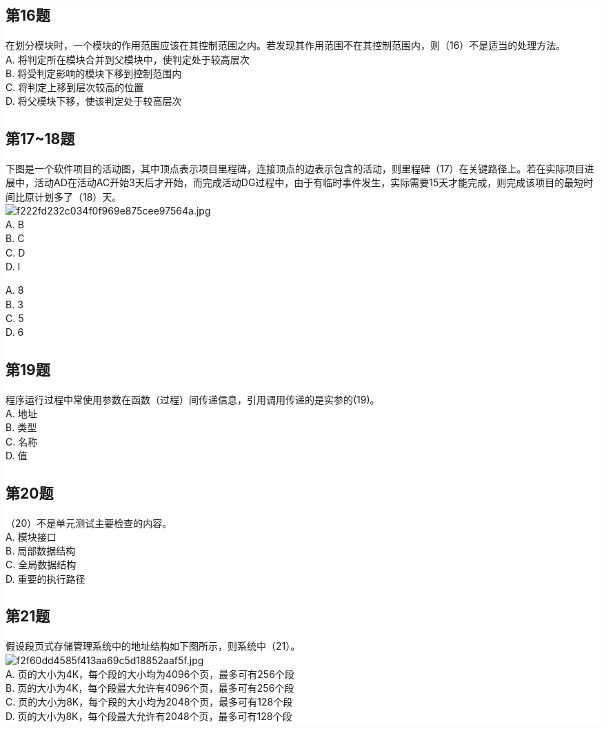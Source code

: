 
## 第16题 ##

在划分模块时，一个模块的作用范围应该在其控制范围之内。若发现其作用范围不在其控制范围内，则（16）不是适当的处理方法。  
A. 将判定所在模块合并到父模块中，使判定处于较高层次  
B. 将受判定影响的模块下移到控制范围内  
C. 将判定上移到层次较高的位置  
D. 将父模块下移，使该判定处于较高层次  


## 第17~18题 ##

下图是一个软件项目的活动图，其中顶点表示项目里程碑，连接顶点的边表示包含的活动，则里程碑（17）在关键路径上。若在实际项目进展中，活动AD在活动AC开始3天后才开始，而完成活动DG过程中，由于有临时事件发生，实际需要15天才能完成，则完成该项目的最短时间比原计划多了（18）天。  
![f222fd232c034f0f969e875cee97564a.jpg][]  
A. B  
B. C  
C. D  
D. I  
  
A. 8  
B. 3  
C. 5  
D. 6  


## 第19题 ##

程序运行过程中常使用参数在函数（过程）间传递信息，引用调用传递的是实参的(19)。  
A. 地址  
B. 类型  
C. 名称  
D. 值  


## 第20题 ##

（20）不是单元测试主要检查的内容。  
A. 模块接口  
B. 局部数据结构  
C. 全局数据结构  
D. 重要的执行路径  


## 第21题 ##

假设段页式存储管理系统中的地址结构如下图所示，则系统中（21）。  
![f2f60dd4585f413aa69c5d18852aaf5f.jpg][]  
A. 页的大小为4K，每个段的大小均为4096个页，最多可有256个段  
B. 页的大小为4K，每个段最大允许有4096个页，最多可有256个段  
C. 页的大小为8K，每个段的大小均为2048个页，最多可有128个段  
D. 页的大小为8K，每个段最大允许有2048个页，最多可有128个段  


[6509aebb1d514538a9d1db9f5dc3e286.jpg]: https://www.xkxxkx.cn/file/exam/software/嵌入式系统设计师/综合知识/第4题/6509aebb1d514538a9d1db9f5dc3e286.jpg
[f222fd232c034f0f969e875cee97564a.jpg]: https://www.xkxxkx.cn/file/exam/software/嵌入式系统设计师/综合知识/第17题/f222fd232c034f0f969e875cee97564a.jpg
[f2f60dd4585f413aa69c5d18852aaf5f.jpg]: https://www.xkxxkx.cn/file/exam/software/嵌入式系统设计师/综合知识/第21题/f2f60dd4585f413aa69c5d18852aaf5f.jpg
[0eabedc7a1274d1b85c182d6e0a06c68.jpg]: https://www.xkxxkx.cn/file/exam/software/嵌入式系统设计师/综合知识/第22题/0eabedc7a1274d1b85c182d6e0a06c68.jpg
[042198a5f18245f1a2221be04f4315a7.jpg]: https://www.xkxxkx.cn/file/exam/software/嵌入式系统设计师/综合知识/第30题/042198a5f18245f1a2221be04f4315a7.jpg
[63010ce4410f4179951c8396385c2745.jpg]: https://www.xkxxkx.cn/file/exam/software/嵌入式系统设计师/综合知识/第41题/63010ce4410f4179951c8396385c2745.jpg
[e390df94c1e947bda2682eb53a03f839.jpg]: https://www.xkxxkx.cn/file/exam/software/嵌入式系统设计师/综合知识/第49题/e390df94c1e947bda2682eb53a03f839.jpg
[cf5499ef05b24238931689611362d8e2.jpg]: https://www.xkxxkx.cn/file/exam/software/嵌入式系统设计师/综合知识/第62题/cf5499ef05b24238931689611362d8e2.jpg
[26976c92a64a4d4a8f30cf8241f04a03.jpg]: https://www.xkxxkx.cn/file/exam/software/嵌入式系统设计师/综合知识/第66题/26976c92a64a4d4a8f30cf8241f04a03.jpg